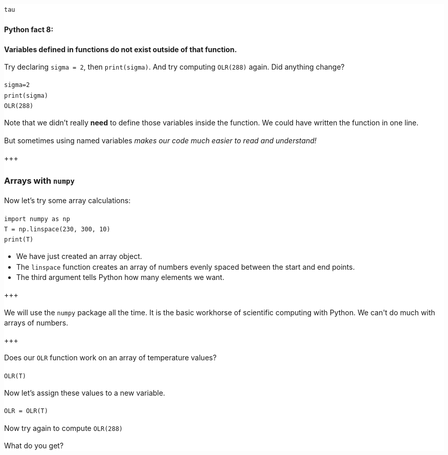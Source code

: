 ```{code-cell} ipython3
tau
```

#### Python fact 8: 

**Variables defined in functions do not exist outside of that function.**

Try declaring `sigma = 2`, then `print(sigma)`. And try computing `OLR(288)` again. Did anything change?

```{code-cell} ipython3
sigma=2
print(sigma)
OLR(288)
```

Note that we didn’t really **need** to define those variables inside the function. We could have written the function in one line.

But sometimes using named variables *makes our code much easier to read and understand!*

+++

### Arrays with `numpy`

Now let’s try some array calculations:

```{code-cell} ipython3
import numpy as np
T = np.linspace(230, 300, 10)
print(T)
```

- We have just created an array object. 
- The `linspace` function creates an array of numbers evenly spaced between the start and end points. 
- The third argument tells Python how many elements we want.

+++

We will use the `numpy` package all the time. It is the basic workhorse of scientific computing with Python. We can't do much with arrays of numbers.

+++

Does our `OLR` function work on an array of temperature values?

```{code-cell} ipython3
OLR(T)
```

Now let’s assign these values to a new variable.

```{code-cell} ipython3
OLR = OLR(T)
```

Now try again to compute `OLR(288)`

What do you get?
